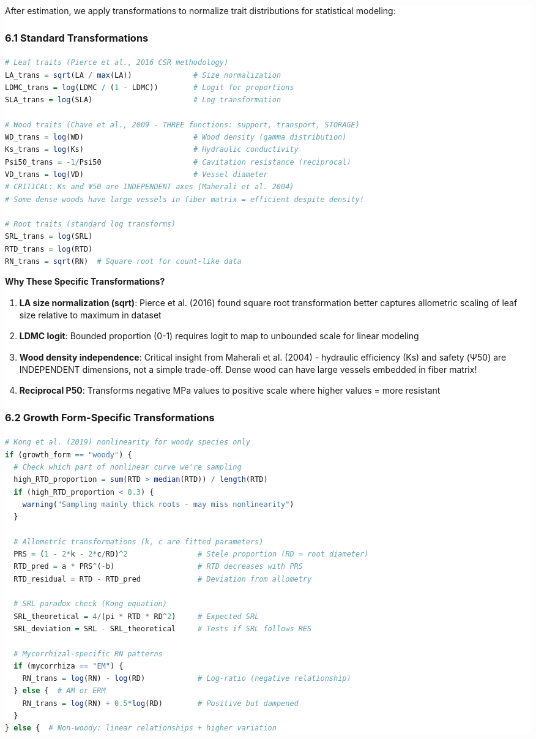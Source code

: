 After estimation, we apply transformations to normalize trait distributions for statistical modeling:

### 6.1 Standard Transformations

```r
# Leaf traits (Pierce et al., 2016 CSR methodology)
LA_trans = sqrt(LA / max(LA))              # Size normalization
LDMC_trans = log(LDMC / (1 - LDMC))        # Logit for proportions
SLA_trans = log(SLA)                       # Log transformation

# Wood traits (Chave et al., 2009 - THREE functions: support, transport, STORAGE)
WD_trans = log(WD)                         # Wood density (gamma distribution)
Ks_trans = log(Ks)                         # Hydraulic conductivity
Psi50_trans = -1/Psi50                     # Cavitation resistance (reciprocal)
VD_trans = log(VD)                         # Vessel diameter
# CRITICAL: Ks and Ψ50 are INDEPENDENT axes (Maherali et al. 2004)
# Some dense woods have large vessels in fiber matrix = efficient despite density!

# Root traits (standard log transforms)
SRL_trans = log(SRL)
RTD_trans = log(RTD)
RN_trans = sqrt(RN)  # Square root for count-like data
```

**Why These Specific Transformations?**

1. **LA size normalization (sqrt)**: Pierce et al. (2016) found square root transformation better captures allometric scaling of leaf size relative to maximum in dataset

2. **LDMC logit**: Bounded proportion (0-1) requires logit to map to unbounded scale for linear modeling

3. **Wood density independence**: Critical insight from Maherali et al. (2004) - hydraulic efficiency (Ks) and safety (Ψ50) are INDEPENDENT dimensions, not a simple trade-off. Dense wood can have large vessels embedded in fiber matrix!

4. **Reciprocal P50**: Transforms negative MPa values to positive scale where higher values = more resistant

### 6.2 Growth Form-Specific Transformations

```r
# Kong et al. (2019) nonlinearity for woody species only
if (growth_form == "woody") {
  # Check which part of nonlinear curve we're sampling
  high_RTD_proportion = sum(RTD > median(RTD)) / length(RTD)
  if (high_RTD_proportion < 0.3) {
    warning("Sampling mainly thick roots - may miss nonlinearity")
  }
  
  # Allometric transformations (k, c are fitted parameters)
  PRS = (1 - 2*k - 2*c/RD)^2                # Stele proportion (RD = root diameter)
  RTD_pred = a * PRS^(-b)                   # RTD decreases with PRS
  RTD_residual = RTD - RTD_pred             # Deviation from allometry
  
  # SRL paradox check (Kong equation)
  SRL_theoretical = 4/(pi * RTD * RD^2)     # Expected SRL
  SRL_deviation = SRL - SRL_theoretical     # Tests if SRL follows RES
  
  # Mycorrhizal-specific RN patterns
  if (mycorrhiza == "EM") {
    RN_trans = log(RN) - log(RD)            # Log-ratio (negative relationship)
  } else {  # AM or ERM  
    RN_trans = log(RN) + 0.5*log(RD)        # Positive but dampened
  }
} else {  # Non-woody: linear relationships + higher variation
```